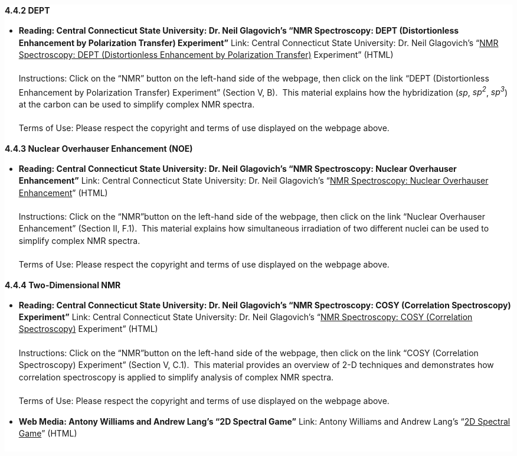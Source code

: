 **4.4.2 DEPT** <span id="4.4.2"></span> 
-   **Reading: Central Connecticut State University: Dr. Neil
    Glagovich’s “NMR Spectroscopy: DEPT (Distortionless Enhancement by
    Polarization Transfer) Experiment”**
    Link: Central Connecticut State University: Dr. Neil Glagovich’s
    “[NMR Spectroscopy: DEPT (Distortionless Enhancement by Polarization
    Transfer)](http://www.chemistry.ccsu.edu/glagovich/teaching/316/index.html)
    Experiment” (HTML)  
        
     Instructions: Click on the “NMR” button on the left-hand side of
    the webpage, then click on the link “DEPT (Distortionless
    Enhancement by Polarization Transfer) Experiment” (Section V, B). 
    This material explains how the hybridization (*sp*,
    *sp<sup>2</sup>*, *sp<sup>3</sup>*) at the carbon can be used to
    simplify complex NMR spectra.  
        
     Terms of Use: Please respect the copyright and terms of use
    displayed on the webpage above.

**4.4.3 Nuclear Overhauser Enhancement (NOE)** <span id="4.4.3"></span> 
-   **Reading: Central Connecticut State University: Dr. Neil
    Glagovich’s “NMR Spectroscopy: Nuclear Overhauser Enhancement”**
    Link: Central Connecticut State University: Dr. Neil Glagovich’s
    “[NMR Spectroscopy: Nuclear Overhauser
    Enhancement](http://www.chemistry.ccsu.edu/glagovich/teaching/316/index.html)”
    (HTML)  
        
     Instructions: Click on the “NMR”button on the left-hand side of the
    webpage, then click on the link “Nuclear Overhauser Enhancement”
    (Section II, F.1).  This material explains how simultaneous
    irradiation of two different nuclei can be used to simplify complex
    NMR spectra.  
        
     Terms of Use: Please respect the copyright and terms of use
    displayed on the webpage above.

**4.4.4 Two-Dimensional NMR** <span id="4.4.4"></span> 
-   **Reading: Central Connecticut State University: Dr. Neil
    Glagovich’s “NMR Spectroscopy: COSY (Correlation Spectroscopy)
    Experiment”**
    Link: Central Connecticut State University: Dr. Neil Glagovich’s
    “[NMR Spectroscopy: COSY (Correlation
    Spectroscopy)](http://www.chemistry.ccsu.edu/glagovich/teaching/316/index.html)
    Experiment” (HTML)  
        
     Instructions: Click on the “NMR”button on the left-hand side of the
    webpage, then click on the link “COSY (Correlation Spectroscopy)
    Experiment” (Section V, C.1).  This material provides an overview of
    2-D techniques and demonstrates how correlation spectroscopy is
    applied to simplify analysis of complex NMR spectra.  
        
     Terms of Use: Please respect the copyright and terms of use
    displayed on the webpage above.

-   **Web Media: Antony Williams and Andrew Lang’s “2D Spectral Game”**
    Link: Antony Williams and Andrew Lang’s “[2D Spectral
    Game](http://spectralgame.com/2d)” (HTML)  
        